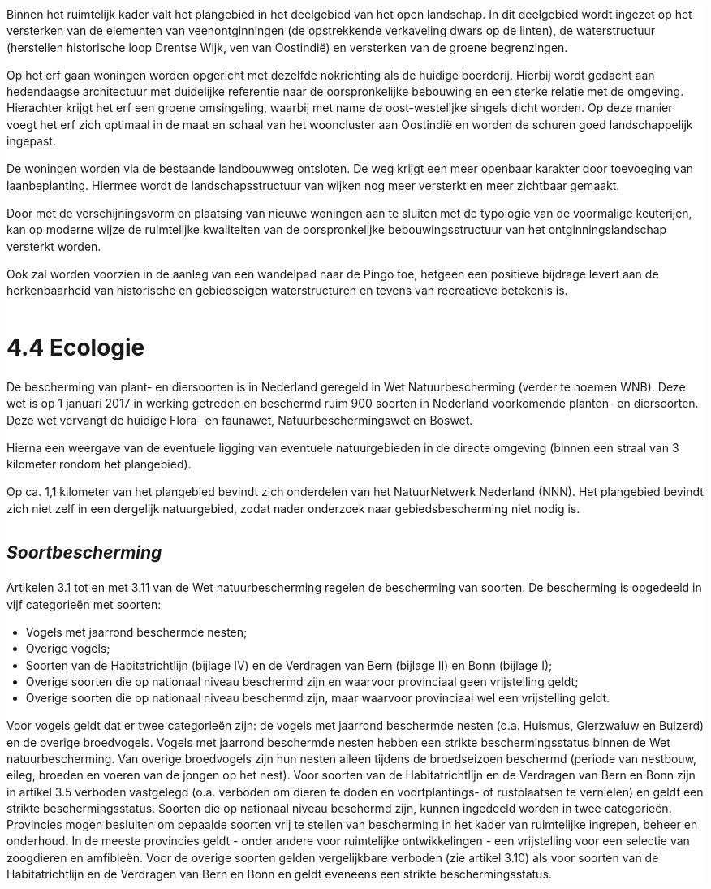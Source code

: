 Binnen het ruimtelijk kader valt het plangebied in het deelgebied van het open landschap. In dit deelgebied wordt ingezet op het versterken van de elementen van veenontginningen (de opstrekkende verkaveling dwars op de linten), de waterstructuur (herstellen historische loop Drentse Wijk, ven van Oostindië) en versterken van de groene begrenzingen.

Op het erf gaan woningen worden opgericht met dezelfde nokrichting als de huidige boerderij. Hierbij wordt gedacht aan hedendaagse architectuur met duidelijke referentie naar de oorspronkelijke bebouwing en een sterke relatie met de omgeving. Hierachter krijgt het erf een groene omsingeling, waarbij met name de oost-westelijke singels dicht worden. Op deze manier voegt het erf zich optimaal in de maat en schaal van het wooncluster aan Oostindië en worden de schuren goed landschappelijk ingepast.

De woningen worden via de bestaande landbouwweg ontsloten. De weg krijgt een meer openbaar karakter door toevoeging van laanbeplanting. Hiermee wordt de landschapsstructuur van wijken nog meer versterkt en meer zichtbaar gemaakt.

Door met de verschijningsvorm en plaatsing van nieuwe woningen aan te sluiten met de typologie van de voormalige keuterijen, kan op moderne wijze de ruimtelijke kwaliteiten van de oorspronkelijke bebouwingsstructuur van het ontginningslandschap versterkt worden.

Ook zal worden voorzien in de aanleg van een wandelpad naar de Pingo toe, hetgeen een positieve bijdrage levert aan de herkenbaarheid van historische en gebiedseigen waterstructuren en tevens van recreatieve betekenis is.

# <span id="page-26-0"></span>**4.4 Ecologie**

De bescherming van plant- en diersoorten is in Nederland geregeld in Wet Natuurbescherming (verder te noemen WNB). Deze wet is op 1 januari 2017 in werking getreden en beschermd ruim 900 soorten in Nederland voorkomende planten- en diersoorten. Deze wet vervangt de huidige Flora- en faunawet, Natuurbeschermingswet en Boswet.

Hierna een weergave van de eventuele ligging van eventuele natuurgebieden in de directe omgeving (binnen een straal van 3 kilometer rondom het plangebied).

Op ca. 1,1 kilometer van het plangebied bevindt zich onderdelen van het NatuurNetwerk Nederland (NNN). Het plangebied bevindt zich niet zelf in een dergelijk natuurgebied, zodat nader onderzoek naar gebiedsbescherming niet nodig is.

## *Soortbescherming*

Artikelen 3.1 tot en met 3.11 van de Wet natuurbescherming regelen de bescherming van soorten. De bescherming is opgedeeld in vijf categorieën met soorten:

- Vogels met jaarrond beschermde nesten;
- Overige vogels;
- Soorten van de Habitatrichtlijn (bijlage IV) en de Verdragen van Bern (bijlage II) en Bonn (bijlage I);
- Overige soorten die op nationaal niveau beschermd zijn en waarvoor provinciaal geen vrijstelling geldt;
- Overige soorten die op nationaal niveau beschermd zijn, maar waarvoor provinciaal wel een vrijstelling geldt.

Voor vogels geldt dat er twee categorieën zijn: de vogels met jaarrond beschermde nesten (o.a. Huismus, Gierzwaluw en Buizerd) en de overige broedvogels. Vogels met jaarrond beschermde nesten hebben een strikte beschermingsstatus binnen de Wet natuurbescherming. Van overige broedvogels zijn hun nesten alleen tijdens de broedseizoen beschermd (periode van nestbouw, eileg, broeden en voeren van de jongen op het nest). Voor soorten van de Habitatrichtlijn en de Verdragen van Bern en Bonn zijn in artikel 3.5 verboden vastgelegd (o.a. verboden om dieren te doden en voortplantings- of rustplaatsen te vernielen) en geldt een strikte beschermingsstatus. Soorten die op nationaal niveau beschermd zijn, kunnen ingedeeld worden in twee categorieën. Provincies mogen besluiten om bepaalde soorten vrij te stellen van bescherming in het kader van ruimtelijke ingrepen, beheer en onderhoud. In de meeste provincies geldt - onder andere voor ruimtelijke ontwikkelingen - een vrijstelling voor een selectie van zoogdieren en amfibieën. Voor de overige soorten gelden vergelijkbare verboden (zie artikel 3.10) als voor soorten van de Habitatrichtlijn en de Verdragen van Bern en Bonn en geldt eveneens een strikte beschermingsstatus.
